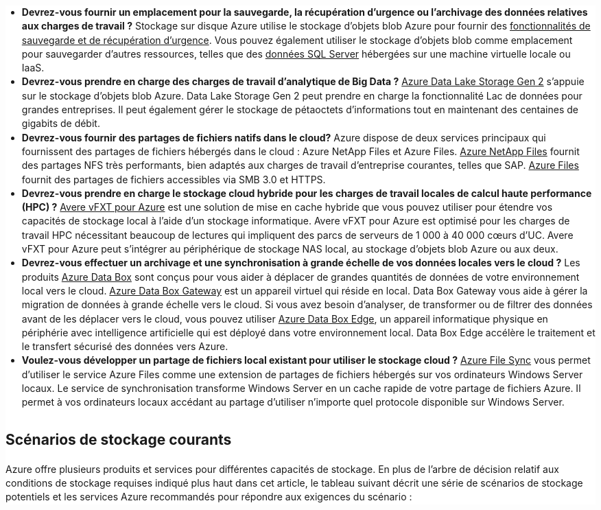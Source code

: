 - **Devrez-vous fournir un emplacement pour la sauvegarde, la récupération d’urgence ou l’archivage des données relatives aux charges de travail ?** Stockage sur disque Azure utilise le stockage d’objets blob Azure pour fournir des [fonctionnalités de sauvegarde et de récupération d’urgence](https://docs.microsoft.com/azure/virtual-machines/windows/backup-and-disaster-recovery-for-azure-iaas-disks). Vous pouvez également utiliser le stockage d’objets blob comme emplacement pour sauvegarder d’autres ressources, telles que des [données SQL Server](https://docs.microsoft.com/sql/relational-databases/backup-restore/sql-server-backup-and-restore-with-microsoft-azure-blob-storage-service?view=sql-server-2017) hébergées sur une machine virtuelle locale ou IaaS.
- **Devrez-vous prendre en charge des charges de travail d’analytique de Big Data ?** [Azure Data Lake Storage Gen 2](https://docs.microsoft.com/azure/storage/blobs/data-lake-storage-introduction) s’appuie sur le stockage d’objets blob Azure. Data Lake Storage Gen 2 peut prendre en charge la fonctionnalité Lac de données pour grandes entreprises. Il peut également gérer le stockage de pétaoctets d’informations tout en maintenant des centaines de gigabits de débit.
- **Devrez-vous fournir des partages de fichiers natifs dans le cloud?** Azure dispose de deux services principaux qui fournissent des partages de fichiers hébergés dans le cloud : Azure NetApp Files et Azure Files. [Azure NetApp Files](https://docs.microsoft.com/azure/azure-netapp-files/azure-netapp-files-introduction) fournit des partages NFS très performants, bien adaptés aux charges de travail d’entreprise courantes, telles que SAP. [Azure Files](https://docs.microsoft.com/azure/storage/files/storage-files-introduction) fournit des partages de fichiers accessibles via SMB 3.0 et HTTPS.
- **Devrez-vous prendre en charge le stockage cloud hybride pour les charges de travail locales de calcul haute performance (HPC) ?** [Avere vFXT pour Azure](https://docs.microsoft.com/azure/avere-vfxt/avere-vfxt-overview) est une solution de mise en cache hybride que vous pouvez utiliser pour étendre vos capacités de stockage local à l’aide d’un stockage informatique. Avere vFXT pour Azure est optimisé pour les charges de travail HPC nécessitant beaucoup de lectures qui impliquent des parcs de serveurs de 1 000 à 40 000 cœurs d’UC. Avere vFXT pour Azure peut s’intégrer au périphérique de stockage NAS local, au stockage d’objets blob Azure ou aux deux.
- **Devrez-vous effectuer un archivage et une synchronisation à grande échelle de vos données locales vers le cloud ?** Les produits [Azure Data Box](https://docs.microsoft.com/azure/databox-family) sont conçus pour vous aider à déplacer de grandes quantités de données de votre environnement local vers le cloud. [Azure Data Box Gateway](https://docs.microsoft.com/azure/databox-online/data-box-gateway-overview) est un appareil virtuel qui réside en local. Data Box Gateway vous aide à gérer la migration de données à grande échelle vers le cloud. Si vous avez besoin d’analyser, de transformer ou de filtrer des données avant de les déplacer vers le cloud, vous pouvez utiliser [Azure Data Box Edge](https://docs.microsoft.com/azure/databox-online/data-box-edge-overview), un appareil informatique physique en périphérie avec intelligence artificielle qui est déployé dans votre environnement local. Data Box Edge accélère le traitement et le transfert sécurisé des données vers Azure.
- **Voulez-vous développer un partage de fichiers local existant pour utiliser le stockage cloud ?** [Azure File Sync](https://docs.microsoft.com/azure/storage/files/storage-sync-files-deployment-guide) vous permet d’utiliser le service Azure Files comme une extension de partages de fichiers hébergés sur vos ordinateurs Windows Server locaux. Le service de synchronisation transforme Windows Server en un cache rapide de votre partage de fichiers Azure. Il permet à vos ordinateurs locaux accédant au partage d’utiliser n’importe quel protocole disponible sur Windows Server.

## <a name="common-storage-scenarios"></a>Scénarios de stockage courants

Azure offre plusieurs produits et services pour différentes capacités de stockage. En plus de l’arbre de décision relatif aux conditions de stockage requises indiqué plus haut dans cet article, le tableau suivant décrit une série de scénarios de stockage potentiels et les services Azure recommandés pour répondre aux exigences du scénario :

